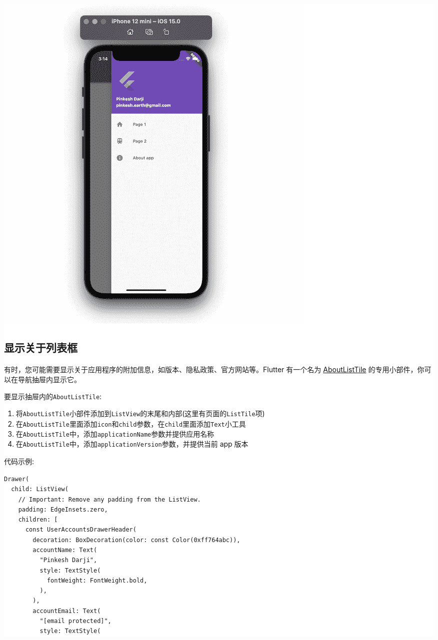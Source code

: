 [![Opening Drawer From The Right Side](img/a6e4c98db6d8aa4eff619b66c3eb468e.png)](https://blog.logrocket.com/?attachment_id=102035)

## 显示关于列表框

有时，您可能需要显示关于应用程序的附加信息，如版本、隐私政策、官方网站等。Flutter 有一个名为 [AboutListTile](https://api.flutter.dev/flutter/material/AboutListTile-class.html) 的专用小部件，你可以在导航抽屉内显示它。

要显示抽屉内的`AboutListTile`:

1.  将`AboutListTile`小部件添加到`ListView`的末尾和内部(这里有页面的`ListTile`项)
2.  在`AboutListTile`里面添加`icon`和`child`参数，在`child`里面添加`Text`小工具
3.  在`AboutListTile`中，添加`applicationName`参数并提供应用名称
4.  在`AboutListTile`中，添加`applicationVersion`参数，并提供当前 app 版本

代码示例:

```
Drawer(
  child: ListView(
    // Important: Remove any padding from the ListView.
    padding: EdgeInsets.zero,
    children: [
      const UserAccountsDrawerHeader(
        decoration: BoxDecoration(color: const Color(0xff764abc)),
        accountName: Text(
          "Pinkesh Darji",
          style: TextStyle(
            fontWeight: FontWeight.bold,
          ),
        ),
        accountEmail: Text(
          "[email protected]",
          style: TextStyle(
```